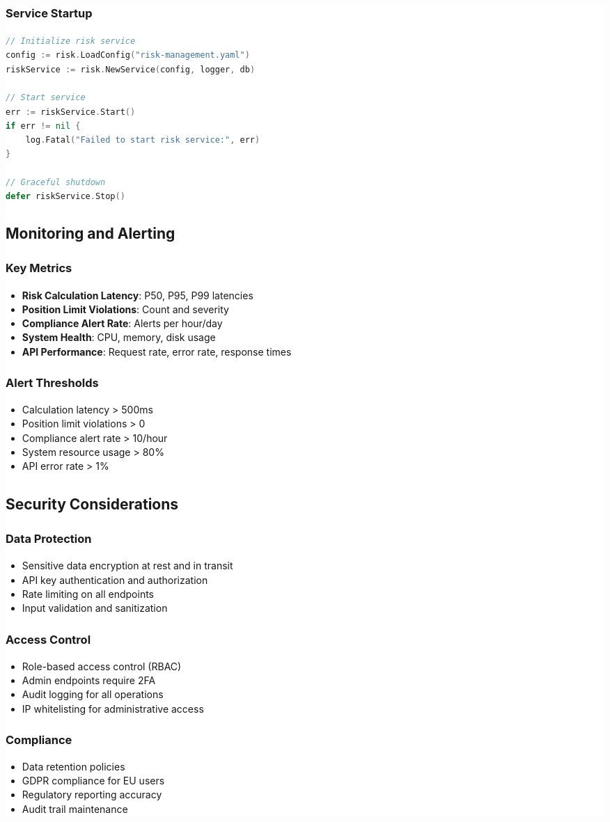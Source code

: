 ### Service Startup
```go
// Initialize risk service
config := risk.LoadConfig("risk-management.yaml")
riskService := risk.NewService(config, logger, db)

// Start service
err := riskService.Start()
if err != nil {
    log.Fatal("Failed to start risk service:", err)
}

// Graceful shutdown
defer riskService.Stop()
```

## Monitoring and Alerting

### Key Metrics
- **Risk Calculation Latency**: P50, P95, P99 latencies
- **Position Limit Violations**: Count and severity
- **Compliance Alert Rate**: Alerts per hour/day
- **System Health**: CPU, memory, disk usage
- **API Performance**: Request rate, error rate, response times

### Alert Thresholds
- Calculation latency > 500ms
- Position limit violations > 0
- Compliance alert rate > 10/hour
- System resource usage > 80%
- API error rate > 1%

## Security Considerations

### Data Protection
- Sensitive data encryption at rest and in transit
- API key authentication and authorization
- Rate limiting on all endpoints
- Input validation and sanitization

### Access Control
- Role-based access control (RBAC)
- Admin endpoints require 2FA
- Audit logging for all operations
- IP whitelisting for administrative access

### Compliance
- Data retention policies
- GDPR compliance for EU users
- Regulatory reporting accuracy
- Audit trail maintenance
